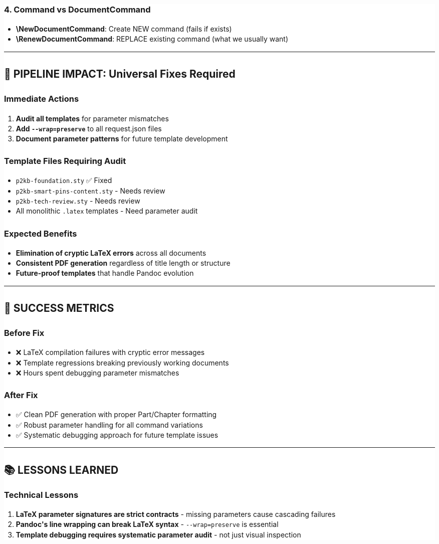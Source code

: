 ### **4. Command vs DocumentCommand**
- **\NewDocumentCommand**: Create NEW command (fails if exists)
- **\RenewDocumentCommand**: REPLACE existing command (what we usually want)

---

## 🚨 PIPELINE IMPACT: Universal Fixes Required

### **Immediate Actions**
1. **Audit all templates** for parameter mismatches
2. **Add `--wrap=preserve`** to all request.json files  
3. **Document parameter patterns** for future template development

### **Template Files Requiring Audit**
- `p2kb-foundation.sty` ✅ Fixed
- `p2kb-smart-pins-content.sty` - Needs review
- `p2kb-tech-review.sty` - Needs review  
- All monolithic `.latex` templates - Need parameter audit

### **Expected Benefits**
- **Elimination of cryptic LaTeX errors** across all documents
- **Consistent PDF generation** regardless of title length or structure
- **Future-proof templates** that handle Pandoc evolution

---

## 🎯 SUCCESS METRICS

### **Before Fix**
- ❌ LaTeX compilation failures with cryptic error messages
- ❌ Template regressions breaking previously working documents  
- ❌ Hours spent debugging parameter mismatches

### **After Fix** 
- ✅ Clean PDF generation with proper Part/Chapter formatting
- ✅ Robust parameter handling for all command variations
- ✅ Systematic debugging approach for future template issues

---

## 📚 LESSONS LEARNED

### **Technical Lessons**
1. **LaTeX parameter signatures are strict contracts** - missing parameters cause cascading failures
2. **Pandoc's line wrapping can break LaTeX syntax** - `--wrap=preserve` is essential  
3. **Template debugging requires systematic parameter audit** - not just visual inspection
